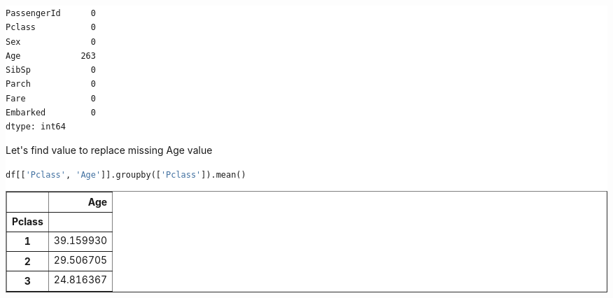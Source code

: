 


    PassengerId      0
    Pclass           0
    Sex              0
    Age            263
    SibSp            0
    Parch            0
    Fare             0
    Embarked         0
    dtype: int64



Let's find value to replace missing Age value


```python
df[['Pclass', 'Age']].groupby(['Pclass']).mean()
```




<div>
<style scoped>
    .dataframe tbody tr th:only-of-type {
        vertical-align: middle;
    }

    .dataframe tbody tr th {
        vertical-align: top;
    }

    .dataframe thead th {
        text-align: right;
    }
</style>
<table border="1" class="dataframe">
  <thead>
    <tr style="text-align: right;">
      <th></th>
      <th>Age</th>
    </tr>
    <tr>
      <th>Pclass</th>
      <th></th>
    </tr>
  </thead>
  <tbody>
    <tr>
      <th>1</th>
      <td>39.159930</td>
    </tr>
    <tr>
      <th>2</th>
      <td>29.506705</td>
    </tr>
    <tr>
      <th>3</th>
      <td>24.816367</td>
    </tr>
  </tbody>
</table>
</div>
